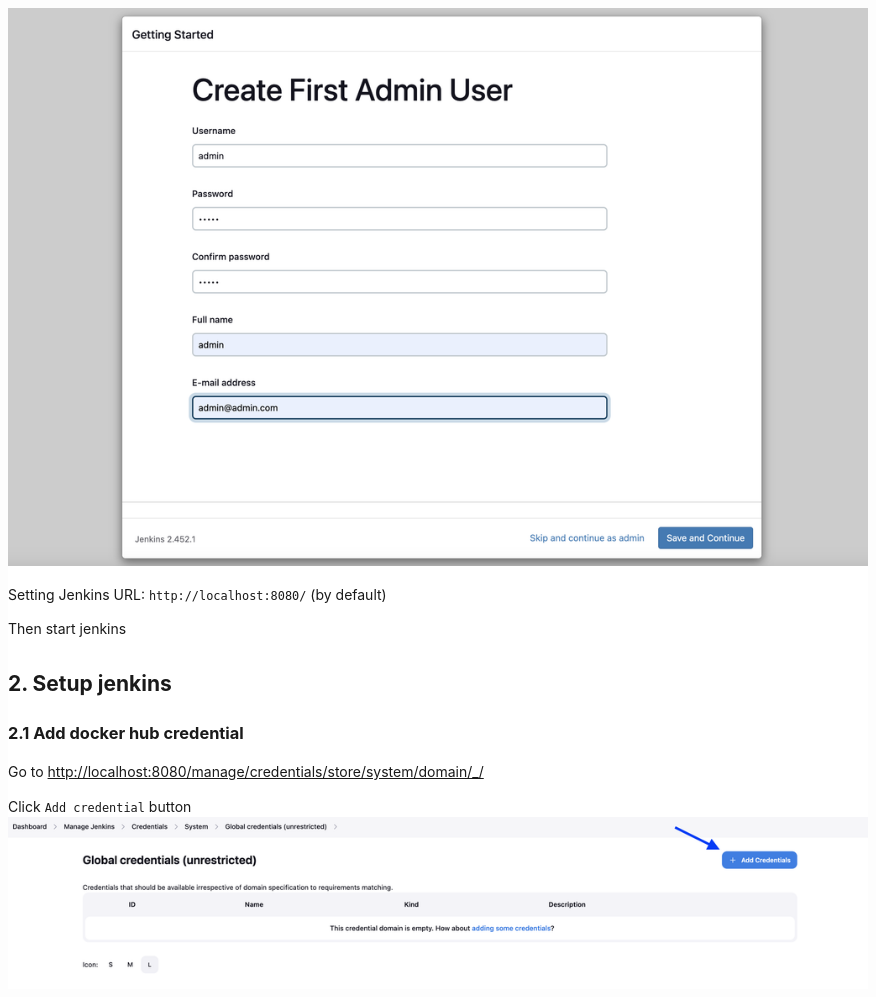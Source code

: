 ![setup01](images/setup01.png)

Setting Jenkins URL: `http://localhost:8080/` (by default)

Then start jenkins

## 2. Setup jenkins

### 2.1 Add docker hub credential

Go to <http://localhost:8080/manage/credentials/store/system/domain/_/>

Click `Add credential` button
![setup02](images/setup02.png)
